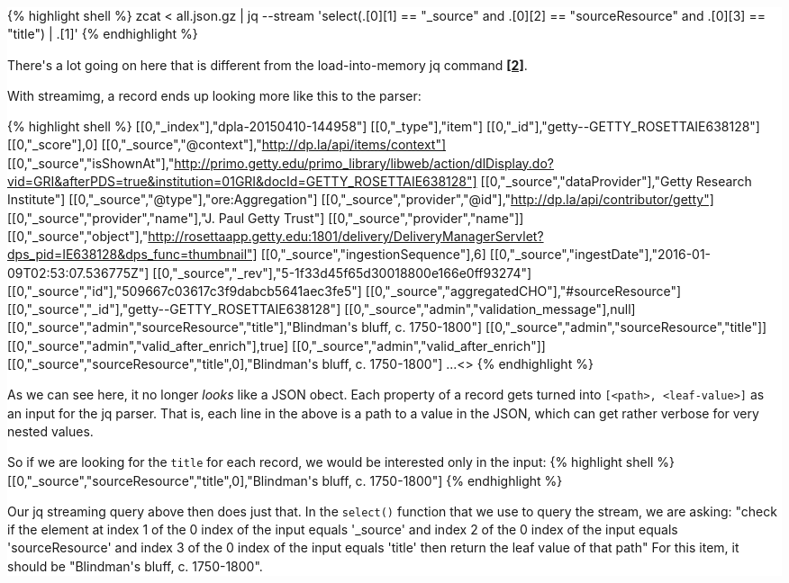 {% highlight shell %}
zcat < all.json.gz | jq --stream 'select(.[0][1] == "_source" and .[0][2] == "sourceResource" and .[0][3] == "title") | .[1]'
{% endhighlight %}


<section id="back_2"/>
There's a lot going on here that is different from the load-into-memory jq command <b><a href="#notes">[2]</a></b>.

With streamimg, a record ends up looking more like this to the parser:

{% highlight shell %}
[[0,"_index"],"dpla-20150410-144958"]
[[0,"_type"],"item"]
[[0,"_id"],"getty--GETTY_ROSETTAIE638128"]
[[0,"_score"],0]
[[0,"_source","@context"],"http://dp.la/api/items/context"]
[[0,"_source","isShownAt"],"http://primo.getty.edu/primo_library/libweb/action/dlDisplay.do?vid=GRI&afterPDS=true&institution=01GRI&docId=GETTY_ROSETTAIE638128"]
[[0,"_source","dataProvider"],"Getty Research Institute"]
[[0,"_source","@type"],"ore:Aggregation"]
[[0,"_source","provider","@id"],"http://dp.la/api/contributor/getty"]
[[0,"_source","provider","name"],"J. Paul Getty Trust"]
[[0,"_source","provider","name"]]
[[0,"_source","object"],"http://rosettaapp.getty.edu:1801/delivery/DeliveryManagerServlet?dps_pid=IE638128&dps_func=thumbnail"]
[[0,"_source","ingestionSequence"],6]
[[0,"_source","ingestDate"],"2016-01-09T02:53:07.536775Z"]
[[0,"_source","_rev"],"5-1f33d45f65d30018800e166e0ff93274"]
[[0,"_source","id"],"509667c03617c3f9dabcb5641aec3fe5"]
[[0,"_source","aggregatedCHO"],"#sourceResource"]
[[0,"_source","_id"],"getty--GETTY_ROSETTAIE638128"]
[[0,"_source","admin","validation_message"],null]
[[0,"_source","admin","sourceResource","title"],"Blindman's bluff, c. 1750-1800"]
[[0,"_source","admin","sourceResource","title"]]
[[0,"_source","admin","valid_after_enrich"],true]
[[0,"_source","admin","valid_after_enrich"]]
[[0,"_source","sourceResource","title",0],"Blindman's bluff, c. 1750-1800"]
...<<TRUNCATED FOR SPACE>>
{% endhighlight %}

As we can see here, it no longer <i>looks</i> like a JSON obect. Each property of a record gets turned into `[<path>, <leaf-value>]` as an input for the jq parser. That is, each line in the above is a path to a value in the JSON, which can get rather verbose for very nested values.

So if we are looking for the `title` for each record, we would be interested only in the input: 
{% highlight shell %}
[[0,"_source","sourceResource","title",0],"Blindman's bluff, c. 1750-1800"]
{% endhighlight %}

Our jq streaming query above then does just that. In the `select()` function that we use to query the stream, we are asking: "check if the element at index 1 of the 0 index of the input equals '_source' and index 2 of the 0 index of the input equals 'sourceResource' and index 3 of the 0 index of the input equals 'title' then return the leaf value of that path" For this item, it should be "Blindman's bluff, c. 1750-1800". 
